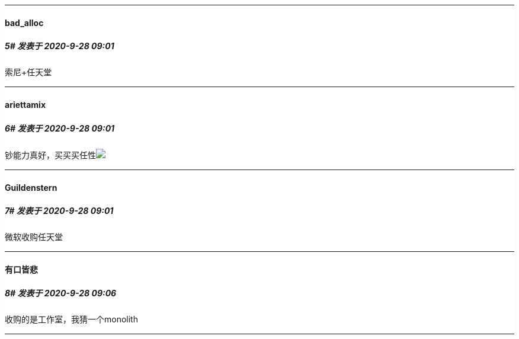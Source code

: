 





-----

####  bad_alloc  
##### 5#       发表于 2020-9-28 09:01




索尼+任天堂







-----

####  ariettamix  
##### 6#       发表于 2020-9-28 09:01




钞能力真好，买买买任性<img src="https://static.saraba1st.com/image/smiley/face2017/001.png" referrerpolicy="no-referrer">







-----

####  Guildenstern  
##### 7#       发表于 2020-9-28 09:01




微软收购任天堂







-----

####  有口皆悲  
##### 8#       发表于 2020-9-28 09:06




收购的是工作室，我猜一个monolith







-----

